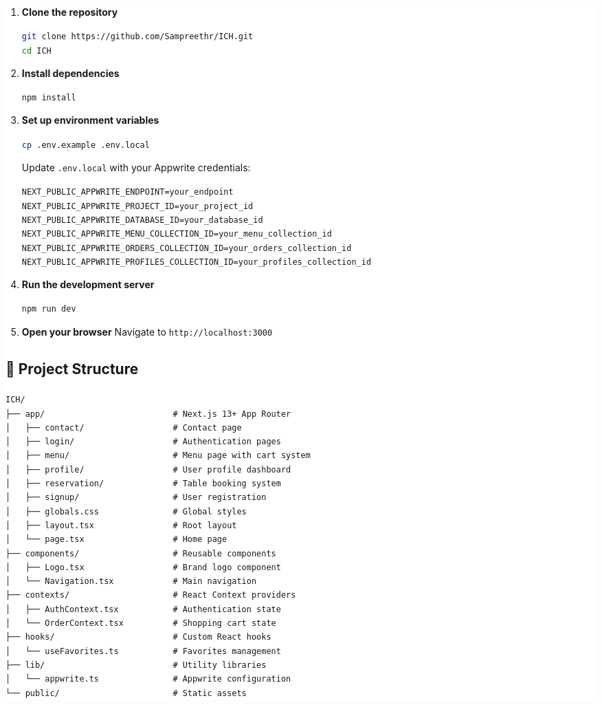 1. **Clone the repository**
   ```bash
   git clone https://github.com/Sampreethr/ICH.git
   cd ICH
   ```

2. **Install dependencies**
   ```bash
   npm install
   ```

3. **Set up environment variables**
   ```bash
   cp .env.example .env.local
   ```
   
   Update `.env.local` with your Appwrite credentials:
   ```
   NEXT_PUBLIC_APPWRITE_ENDPOINT=your_endpoint
   NEXT_PUBLIC_APPWRITE_PROJECT_ID=your_project_id
   NEXT_PUBLIC_APPWRITE_DATABASE_ID=your_database_id
   NEXT_PUBLIC_APPWRITE_MENU_COLLECTION_ID=your_menu_collection_id
   NEXT_PUBLIC_APPWRITE_ORDERS_COLLECTION_ID=your_orders_collection_id
   NEXT_PUBLIC_APPWRITE_PROFILES_COLLECTION_ID=your_profiles_collection_id
   ```

4. **Run the development server**
   ```bash
   npm run dev
   ```

5. **Open your browser**
   Navigate to `http://localhost:3000`

## 📁 **Project Structure**

```
ICH/
├── app/                          # Next.js 13+ App Router
│   ├── contact/                  # Contact page
│   ├── login/                    # Authentication pages
│   ├── menu/                     # Menu page with cart system
│   ├── profile/                  # User profile dashboard
│   ├── reservation/              # Table booking system
│   ├── signup/                   # User registration
│   ├── globals.css               # Global styles
│   ├── layout.tsx                # Root layout
│   └── page.tsx                  # Home page
├── components/                   # Reusable components
│   ├── Logo.tsx                  # Brand logo component
│   └── Navigation.tsx            # Main navigation
├── contexts/                     # React Context providers
│   ├── AuthContext.tsx           # Authentication state
│   └── OrderContext.tsx          # Shopping cart state
├── hooks/                        # Custom React hooks
│   └── useFavorites.ts           # Favorites management
├── lib/                          # Utility libraries
│   └── appwrite.ts               # Appwrite configuration
└── public/                       # Static assets
```
